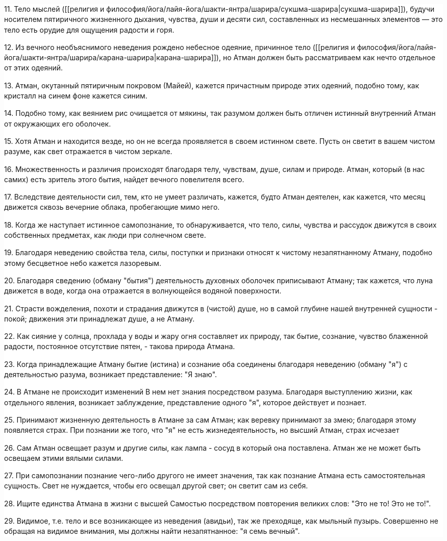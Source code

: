  11\. Тело мыслей ([[религия и философия/йога/лайя-йога/шакти-янтра/шарира/сукшма-шарира|сукшма-шарира]]), будучи носителем пятиричного жизненного дыхания, чувства, души и десяти сил, составленных из несмешанных элементов — это тело есть орудие для ощущения радости и горя.

 12\. Из вечного необъяснимого неведения рождено небесное одеяние, причинное тело ([[религия и философия/йога/лайя-йога/шакти-янтра/шарира/карана-шарира|карана-шарира]]), но Атман должен быть рассматриваем как нечто отдельное от этих одеяний.

 13\. Атман, окутанный пятиричным покровом (Майей), кажется причастным природе этих одеяний, подобно тому, как кристалл на синем фоне кажется синим.

 14\. Подобно тому, как веянием рис очищается от мякины, так разумом должен быть отличен истинный внутренний Атман от окружающих его оболочек.

 15\. Хотя Атман и находится везде, но он не всегда проявляется в своем истинном свете. Пусть он светит в вашем чистом разуме, как свет отражается в чистом зеркале.

 16\. Множественность и различия происходят благодаря телу, чувствам, душе, силам и природе. Атман, который (в нас самих) есть зритель этого бытия, найдет вечного повелителя всего.

 17\. Вследствие деятельности сил, тем, кто не умеет различать, кажется, будто Атман деятелен, как кажется, что месяц движется сквозь вечерние облака, пробегающие мимо него.

 18\. Когда же наступает истинное самопознание, то обнаруживается, что тело, силы, чувства и рассудок движутся в своих собственных предметах, как люди при солнечном свете.

 19\. Благодаря неведению свойства тела, силы, поступки и признаки относят к чистому незапятнанному Атману, подобно этому бесцветное небо кажется лазоревым.

 20\. Благодаря сведению (обману "бытия") деятельность духовных обо­лочек приписывают Атману; так кажется, что луна движется в воде, когда она отражается в волнующейся водяной поверхности.

 21\. Страсти вожделения, похоти и страдания движутся в (чистой) душе, но в самой глубине нашей внутренней сущности - покой; движения эти принадлежат душе, а не Атману.

 22\. Как сияние у солнца, прохлада у воды и жару огня составляет их природу, так бытие, сознание, чувство блаженной радости, постоян­ное отсутствие пятен, - такова природа Атмана.

 23\. Когда принадлежащие Атману бытие (истина) и сознание оба со­единены благодаря неведению (обману "я") с деятельностью разума, возникает представление: "Я знаю".

 24\. В Атмане не происходит изменений В нем нет знания посредством разума. Благодаря выступлению жизни, как отдельного явления, возникает заблуждение, представление одного "я", которое действует и познает.

 25\. Принимают жизненную деятельность в Атмане за сам Атман; как веревку принимают за змею; благодаря этому появляется страх. При познании же того, что "я" не есть жизнедеятельность, но высший Атман, страх исчезает

 26\. Сам Атман освещает разум и другие силы, как лампа - сосуд в который она поставлена. Атман же не может быть освещаем этими вялыми силами.

 27\. При самопознании познание чего-либо другого не имеет значения, так как познание Атмана есть самостоятельная сущность. Свет не нуждается, чтобы его освещал другой свет; он светит сам из себя.

 28\. Ищите единства Атмана в жизни с высшей Самостью посредством повторения великих слов: "Это не то! Это не то!".

 29\. Видимое, т.е. тело и все возникающее из неведения (авидьи), так же преходяще, как мыльный пузырь. Совершенно не обращая на видимое внимания, мы должны найти незапятнанное: "я семь вечный".
